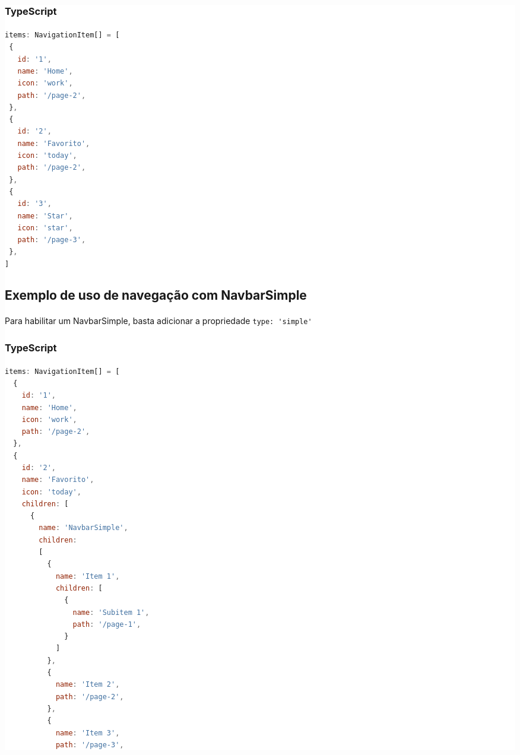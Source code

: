 ### TypeScript

 ```javascript
items: NavigationItem[] = [
  {
    id: '1',
    name: 'Home',
    icon: 'work',
    path: '/page-2',
  },
  {
    id: '2',
    name: 'Favorito',
    icon: 'today',
    path: '/page-2',
  },
  {
    id: '3',
    name: 'Star',
    icon: 'star',
    path: '/page-3',
  },
]
 ```

## Exemplo de uso de navegação com NavbarSimple

Para habilitar um NavbarSimple, basta adicionar a propriedade ```type: 'simple'```

### TypeScript

```javascript
items: NavigationItem[] = [
  {
    id: '1',
    name: 'Home',
    icon: 'work',
    path: '/page-2',
  },
  {
    id: '2',
    name: 'Favorito',
    icon: 'today',
    children: [
      {
        name: 'NavbarSimple',
        children:
        [
          {
            name: 'Item 1',
            children: [
              {
                name: 'Subitem 1',
                path: '/page-1',
              }
            ]
          },
          {
            name: 'Item 2',
            path: '/page-2',
          },
          {
            name: 'Item 3',
            path: '/page-3',
```